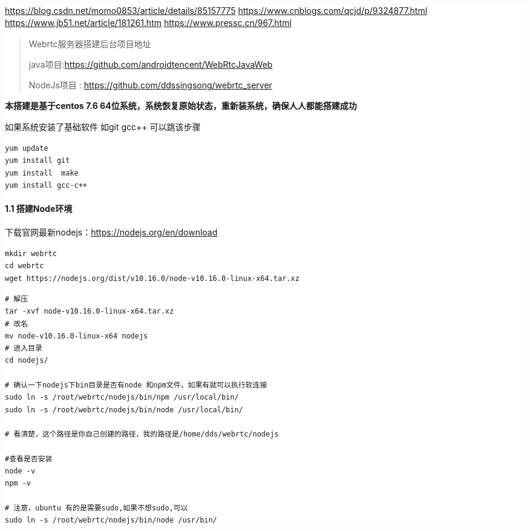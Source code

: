 
https://blog.csdn.net/momo0853/article/details/85157775
https://www.cnblogs.com/qcjd/p/9324877.html
https://www.jb51.net/article/181261.htm
https://www.pressc.cn/967.html

> Webrtc服务器搭建后台项目地址
>
> java项目:https://github.com/androidtencent/WebRtcJavaWeb
>
> NodeJs项目 : https://github.com/ddssingsong/webrtc_server

**本搭建是基于centos  7.6 64位系统，系统恢复原始状态，重新装系统，确保人人都能搭建成功**

如果系统安装了基础软件  如git  gcc++  可以跳该步骤

```
yum update
yum install git
yum install  make
yum install gcc-c++
```



#### 1.1  搭建Node环境

下载官网最新nodejs：https://nodejs.org/en/download

```
mkdir webrtc
cd webrtc
wget https://nodejs.org/dist/v10.16.0/node-v10.16.0-linux-x64.tar.xz
```

```
# 解压
tar -xvf node-v10.16.0-linux-x64.tar.xz
# 改名
mv node-v10.16.0-linux-x64 nodejs
# 进入目录
cd nodejs/

# 确认一下nodejs下bin目录是否有node 和npm文件，如果有就可以执行软连接
sudo ln -s /root/webrtc/nodejs/bin/npm /usr/local/bin/
sudo ln -s /root/webrtc/nodejs/bin/node /usr/local/bin/

# 看清楚，这个路径是你自己创建的路径，我的路径是/home/dds/webrtc/nodejs

#查看是否安装
node -v 
npm -v 

# 注意，ubuntu 有的是需要sudo,如果不想sudo,可以
sudo ln -s /root/webrtc/nodejs/bin/node /usr/bin/
```

